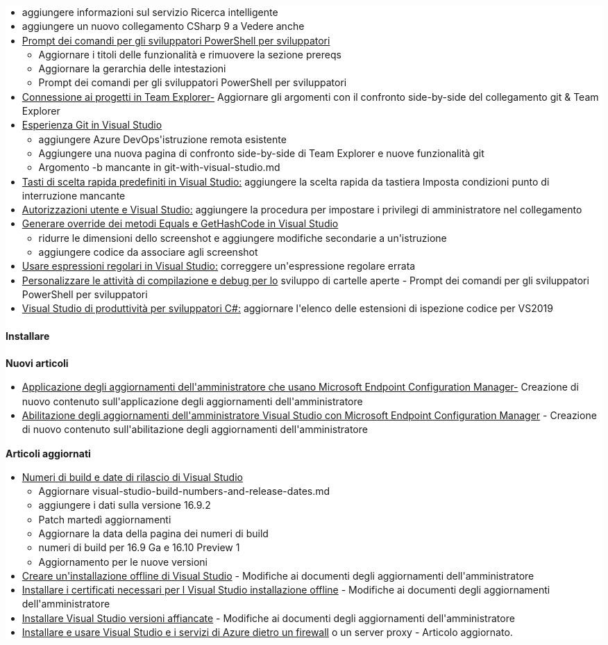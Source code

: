   - aggiungere informazioni sul servizio Ricerca intelligente
  - aggiungere un nuovo collegamento CSharp 9 a Vedere anche
- [Prompt dei comandi per gli sviluppatori PowerShell per sviluppatori](./reference/command-prompt-powershell.md)
  - Aggiornare i titoli delle funzionalità e rimuovere la sezione prereqs
  - Aggiornare la gerarchia delle intestazioni
  - Prompt dei comandi per gli sviluppatori PowerShell per sviluppatori
- [Connessione ai progetti in Team Explorer-](./connect-team-project.md) Aggiornare gli argomenti con il confronto side-by-side del collegamento git & Team Explorer
- [Esperienza Git in Visual Studio](./git-with-visual-studio.md)
  - aggiungere Azure DevOps'istruzione remota esistente
  - Aggiungere una nuova pagina di confronto side-by-side di Team Explorer e nuove funzionalità git
  - Argomento -b mancante in git-with-visual-studio.md
- [Tasti di scelta rapida predefiniti in Visual Studio:](./default-keyboard-shortcuts-in-visual-studio.md) aggiungere la scelta rapida da tastiera Imposta condizioni punto di interruzione mancante
- [Autorizzazioni utente e Visual Studio:](./user-permissions-and-visual-studio.md) aggiungere la procedura per impostare i privilegi di amministratore nel collegamento
- [Generare override dei metodi Equals e GetHashCode in Visual Studio](./reference/generate-equals-gethashcode-methods.md)
  - ridurre le dimensioni dello screenshot e aggiungere modifiche secondarie a un'istruzione
  - aggiungere codice da associare agli screenshot
- [Usare espressioni regolari in Visual Studio:](./using-regular-expressions-in-visual-studio.md) correggere un'espressione regolare errata
- [Personalizzare le attività di compilazione e debug per lo](./customize-build-and-debug-tasks-in-visual-studio.md) sviluppo di cartelle aperte - Prompt dei comandi per gli sviluppatori PowerShell per sviluppatori
- [Visual Studio di produttività per sviluppatori C#:](./csharp-developer-productivity.md) aggiornare l'elenco delle estensioni di ispezione codice per VS2019

#### <a name="install"></a>Installare

**Nuovi articoli**
- [Applicazione degli aggiornamenti dell'amministratore che usano Microsoft Endpoint Configuration Manager-](../install/applying-administrator-updates.md) Creazione di nuovo contenuto sull'applicazione degli aggiornamenti dell'amministratore
- [Abilitazione degli aggiornamenti dell'amministratore Visual Studio con Microsoft Endpoint Configuration Manager](../install/enabling-administrator-updates.md) - Creazione di nuovo contenuto sull'abilitazione degli aggiornamenti dell'amministratore

**Articoli aggiornati**

- [Numeri di build e date di rilascio di Visual Studio](../install/visual-studio-build-numbers-and-release-dates.md)
  - Aggiornare visual-studio-build-numbers-and-release-dates.md
  - aggiungere i dati sulla versione 16.9.2
  - Patch martedì aggiornamenti
  - Aggiornare la data della pagina dei numeri di build
  - numeri di build per 16.9 Ga e 16.10 Preview 1
  - Aggiornamento per le nuove versioni
- [Creare un'installazione offline di Visual Studio](../install/create-an-offline-installation-of-visual-studio.md) - Modifiche ai documenti degli aggiornamenti dell'amministratore
- [Installare i certificati necessari per l Visual Studio installazione offline](../install/install-certificates-for-visual-studio-offline.md) - Modifiche ai documenti degli aggiornamenti dell'amministratore
- [Installare Visual Studio versioni affiancate](../install/install-visual-studio-versions-side-by-side.md) - Modifiche ai documenti degli aggiornamenti dell'amministratore
- [Installare e usare Visual Studio e i servizi di Azure dietro un firewall](../install/install-and-use-visual-studio-behind-a-firewall-or-proxy-server.md) o un server proxy - Articolo aggiornato.

